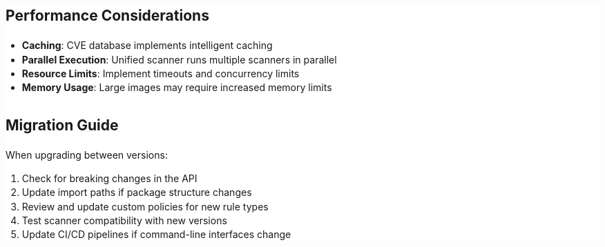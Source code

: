 ## Performance Considerations

- **Caching**: CVE database implements intelligent caching
- **Parallel Execution**: Unified scanner runs multiple scanners in parallel
- **Resource Limits**: Implement timeouts and concurrency limits
- **Memory Usage**: Large images may require increased memory limits

## Migration Guide

When upgrading between versions:

1. Check for breaking changes in the API
2. Update import paths if package structure changes
3. Review and update custom policies for new rule types
4. Test scanner compatibility with new versions
5. Update CI/CD pipelines if command-line interfaces change
